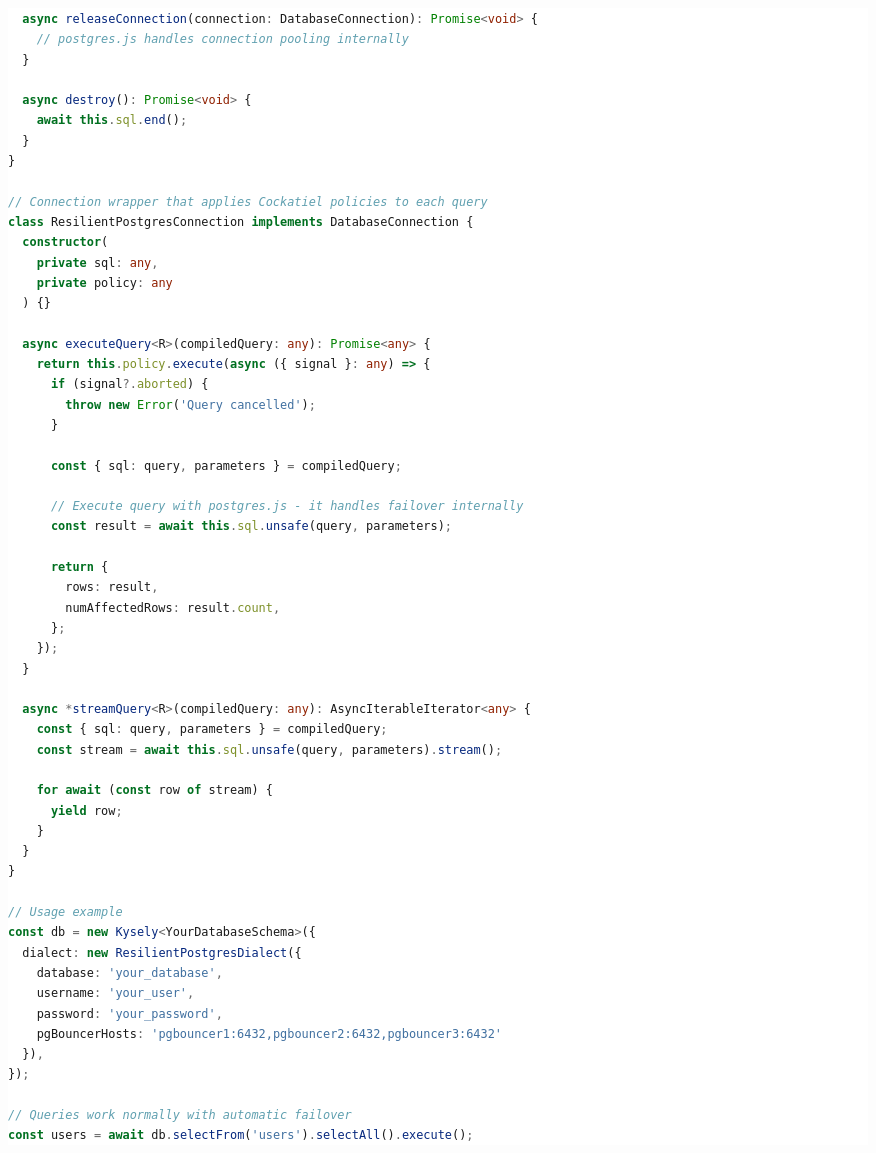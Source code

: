 ```typescript
  async releaseConnection(connection: DatabaseConnection): Promise<void> {
    // postgres.js handles connection pooling internally
  }

  async destroy(): Promise<void> {
    await this.sql.end();
  }
}

// Connection wrapper that applies Cockatiel policies to each query
class ResilientPostgresConnection implements DatabaseConnection {
  constructor(
    private sql: any,
    private policy: any
  ) {}

  async executeQuery<R>(compiledQuery: any): Promise<any> {
    return this.policy.execute(async ({ signal }: any) => {
      if (signal?.aborted) {
        throw new Error('Query cancelled');
      }

      const { sql: query, parameters } = compiledQuery;
      
      // Execute query with postgres.js - it handles failover internally
      const result = await this.sql.unsafe(query, parameters);
      
      return {
        rows: result,
        numAffectedRows: result.count,
      };
    });
  }

  async *streamQuery<R>(compiledQuery: any): AsyncIterableIterator<any> {
    const { sql: query, parameters } = compiledQuery;
    const stream = await this.sql.unsafe(query, parameters).stream();
    
    for await (const row of stream) {
      yield row;
    }
  }
}

// Usage example
const db = new Kysely<YourDatabaseSchema>({
  dialect: new ResilientPostgresDialect({
    database: 'your_database',
    username: 'your_user',
    password: 'your_password',
    pgBouncerHosts: 'pgbouncer1:6432,pgbouncer2:6432,pgbouncer3:6432'
  }),
});

// Queries work normally with automatic failover
const users = await db.selectFrom('users').selectAll().execute();
```
